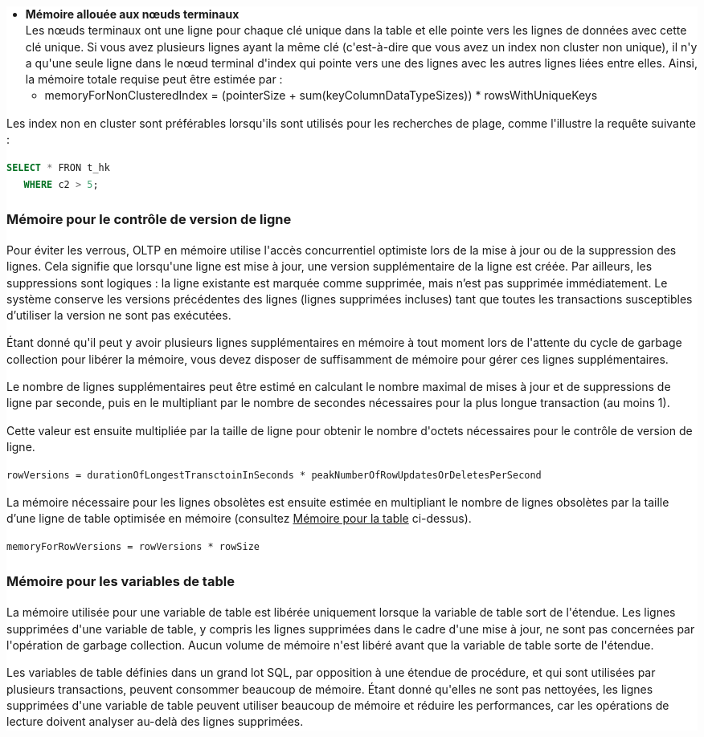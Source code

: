 - **Mémoire allouée aux nœuds terminaux**   
    Les nœuds terminaux ont une ligne pour chaque clé unique dans la table et elle pointe vers les lignes de données avec cette clé unique.  Si vous avez plusieurs lignes ayant la même clé (c'est-à-dire que vous avez un index non cluster non unique), il n'y a qu'une seule ligne dans le nœud terminal d'index qui pointe vers une des lignes avec les autres lignes liées entre elles.  Ainsi, la mémoire totale requise peut être estimée par :
  - memoryForNonClusteredIndex = (pointerSize + sum(keyColumnDataTypeSizes)) * rowsWithUniqueKeys  
  
 Les index non en cluster sont préférables lorsqu'ils sont utilisés pour les recherches de plage, comme l'illustre la requête suivante :  
  
```sql  
SELECT * FRON t_hk  
   WHERE c2 > 5;  
```  
  
###  <a name="bkmk_MemoryForRowVersions"></a> Mémoire pour le contrôle de version de ligne

Pour éviter les verrous, OLTP en mémoire utilise l'accès concurrentiel optimiste lors de la mise à jour ou de la suppression des lignes. Cela signifie que lorsqu'une ligne est mise à jour, une version supplémentaire de la ligne est créée. Par ailleurs, les suppressions sont logiques : la ligne existante est marquée comme supprimée, mais n’est pas supprimée immédiatement. Le système conserve les versions précédentes des lignes (lignes supprimées incluses) tant que toutes les transactions susceptibles d’utiliser la version ne sont pas exécutées. 
  
Étant donné qu'il peut y avoir plusieurs lignes supplémentaires en mémoire à tout moment lors de l'attente du cycle de garbage collection pour libérer la mémoire, vous devez disposer de suffisamment de mémoire pour gérer ces lignes supplémentaires.  
  
Le nombre de lignes supplémentaires peut être estimé en calculant le nombre maximal de mises à jour et de suppressions de ligne par seconde, puis en le multipliant par le nombre de secondes nécessaires pour la plus longue transaction (au moins 1).  
  
Cette valeur est ensuite multipliée par la taille de ligne pour obtenir le nombre d'octets nécessaires pour le contrôle de version de ligne.  
  
`rowVersions = durationOfLongestTransctoinInSeconds * peakNumberOfRowUpdatesOrDeletesPerSecond`  
  
La mémoire nécessaire pour les lignes obsolètes est ensuite estimée en multipliant le nombre de lignes obsolètes par la taille d’une ligne de table optimisée en mémoire (consultez [Mémoire pour la table](../../relational-databases/in-memory-oltp/estimate-memory-requirements-for-memory-optimized-tables.md#bkmk_MemoryForTable) ci-dessus).  
  
`memoryForRowVersions = rowVersions * rowSize`  
  
###  <a name="bkmk_TableVariables"></a> Mémoire pour les variables de table
  
La mémoire utilisée pour une variable de table est libérée uniquement lorsque la variable de table sort de l'étendue. Les lignes supprimées d'une variable de table, y compris les lignes supprimées dans le cadre d'une mise à jour, ne sont pas concernées par l'opération de garbage collection. Aucun volume de mémoire n'est libéré avant que la variable de table sorte de l'étendue.  
  
Les variables de table définies dans un grand lot SQL, par opposition à une étendue de procédure, et qui sont utilisées par plusieurs transactions, peuvent consommer beaucoup de mémoire. Étant donné qu'elles ne sont pas nettoyées, les lignes supprimées d'une variable de table peuvent utiliser beaucoup de mémoire et réduire les performances, car les opérations de lecture doivent analyser au-delà des lignes supprimées.  
  